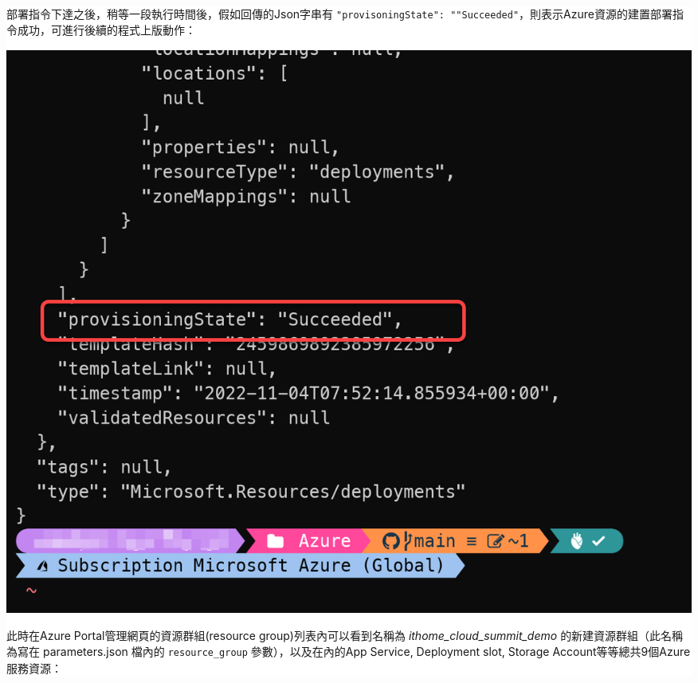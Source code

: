 部署指令下達之後，稍等一段執行時間後，假如回傳的Json字串有 `"provisoningState": ""Succeeded"`，則表示Azure資源的建置部署指令成功，可進行後續的程式上版動作：

![](Azure_Bicep_deploy_success.png)

此時在Azure Portal管理網頁的資源群組(resource group)列表內可以看到名稱為 *ithome_cloud_summit_demo* 的新建資源群組（此名稱為寫在 parameters.json 檔內的 `resource_group` 參數），以及在內的App Service, Deployment slot, Storage Account等等總共9個Azure服務資源：
